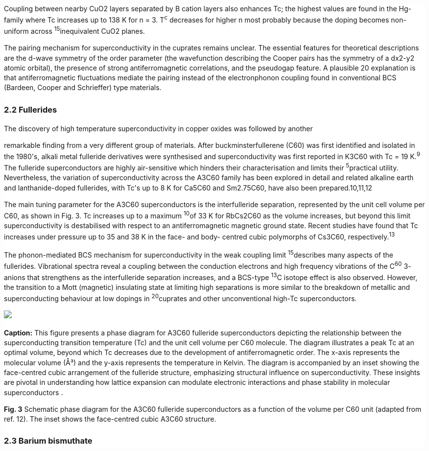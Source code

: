  Coupling between nearby CuO2 layers separated by B cation layers also enhances Tc; the highest values are found in the Hg-family where Tc increases up to 138 K for n = 3. T<sup>c</sup> decreases for higher n most probably because the doping becomes non-uniform across <sup>15</sup>inequivalent CuO2 planes.

 The pairing mechanism for superconductivity in the cuprates remains unclear. The essential features for theoretical descriptions are the d-wave symmetry of the order parameter (the wavefunction describing the Cooper pairs has the symmetry of a dx2-y2 atomic orbital), the presence of strong antiferromagnetic correlations, and the pseudogap feature. A plausible 20 explanation is that antiferromagnetic fluctuations mediate the pairing instead of the electronphonon coupling found in conventional BCS (Bardeen, Cooper and Schrieffer) type materials.

### **2.2 Fullerides**

The discovery of high temperature superconductivity in copper oxides was followed by another

remarkable finding from a very different group of materials. After buckminsterfullerene (C60) was first identified and isolated in the 1980's, alkali metal fulleride derivatives were synthesised and superconductivity was first reported in K3C60 with Tc = 19 K.<sup>9</sup> The fulleride superconductors are highly air-sensitive which hinders their characterisation and limits their <sup>5</sup>practical utility. Nevertheless, the variation of superconductivity across the A3C60 family has been explored in detail and related alkaline earth and lanthanide-doped fullerides, with Tc's up to 8 K for Ca5C60 and Sm2.75C60, have also been prepared.10,11,12

 The main tuning parameter for the A3C60 superconductors is the interfulleride separation, represented by the unit cell volume per C60, as shown in Fig. 3. Tc increases up to a maximum <sup>10</sup>of 33 K for RbCs2C60 as the volume increases, but beyond this limit superconductivity is destabilised with respect to an antiferromagnetic magnetic ground state. Recent studies have found that Tc increases under pressure up to 35 and 38 K in the face- and body- centred cubic polymorphs of Cs3C60, respectively.<sup>13</sup> 

 The phonon-mediated BCS mechanism for superconductivity in the weak coupling limit <sup>15</sup>describes many aspects of the fullerides. Vibrational spectra reveal a coupling between the conduction electrons and high frequency vibrations of the C<sup>60</sup> 3- anions that strengthens as the interfulleride separation increases, and a BCS-type <sup>13</sup>C isotope effect is also observed. However, the transition to a Mott (magnetic) insulating state at limiting high separations is more similar to the breakdown of metallic and superconducting behaviour at low dopings in <sup>20</sup>cuprates and other unconventional high-Tc superconductors.

![](_page_5_Figure_3.jpeg)

**Caption:** This figure presents a phase diagram for A3C60 fulleride superconductors depicting the relationship between the superconducting transition temperature (Tc) and the unit cell volume per C60 molecule. The diagram illustrates a peak Tc at an optimal volume, beyond which Tc decreases due to the development of antiferromagnetic order. The x-axis represents the molecular volume (Å³) and the y-axis represents the temperature in Kelvin. The diagram is accompanied by an inset showing the face-centred cubic arrangement of the fulleride structure, emphasizing structural influence on superconductivity. These insights are pivotal in understanding how lattice expansion can modulate electronic interactions and phase stability in molecular superconductors .


**Fig. 3** Schematic phase diagram for the A3C60 fulleride superconductors as a function of the volume per C60 unit (adapted from ref. 12). The inset shows the face-centred cubic A3C60 structure.

### **2.3 Barium bismuthate**
